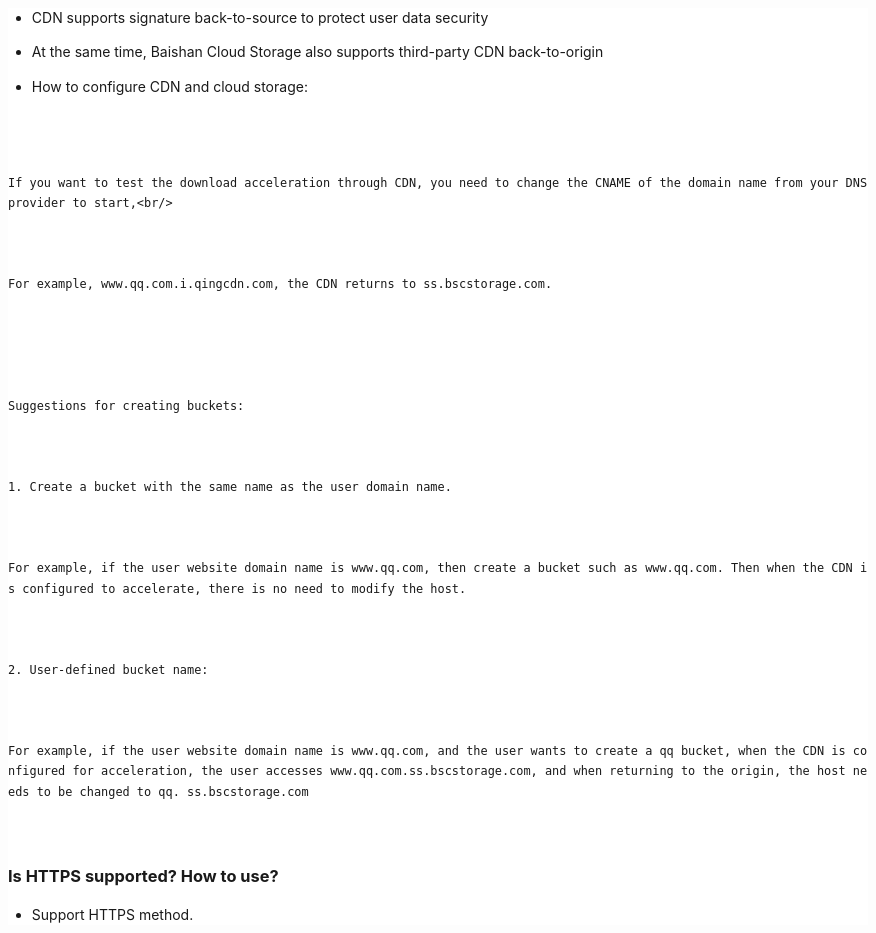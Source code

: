 

- CDN supports signature back-to-source to protect user data security



- At the same time, Baishan Cloud Storage also supports third-party CDN back-to-origin



- How to configure CDN and cloud storage:

````



If you want to test the download acceleration through CDN, you need to change the CNAME of the domain name from your DNS provider to start,<br/>



For example, www.qq.com.i.qingcdn.com, the CDN returns to ss.bscstorage.com.





Suggestions for creating buckets:



1. Create a bucket with the same name as the user domain name.



For example, if the user website domain name is www.qq.com, then create a bucket such as www.qq.com. Then when the CDN is configured to accelerate, there is no need to modify the host.



2. User-defined bucket name:



For example, if the user website domain name is www.qq.com, and the user wants to create a qq bucket, when the CDN is configured for acceleration, the user accesses www.qq.com.ss.bscstorage.com, and when returning to the origin, the host needs to be changed to qq. ss.bscstorage.com



````

### Is HTTPS supported? How to use?

- Support HTTPS method.
